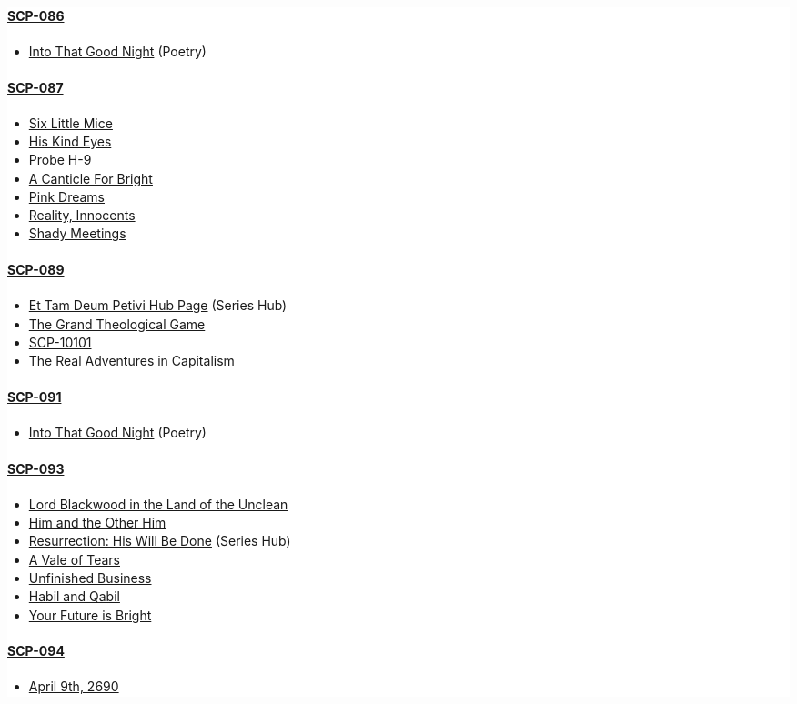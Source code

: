 
#### <a href="/scp-086">SCP-086</a>

<ul>
<li><a href="/into-that-good-night">Into That Good Night</a> (Poetry)</li>
</ul>


#### <a href="/scp-087">SCP-087</a>

<ul>
<li><a href="/six-little-mice">Six Little Mice</a></li>
<li><a href="/his-kind-eyes">His Kind Eyes</a></li>
<li><a href="/probe-h9">Probe H-9</a></li>
<li><a href="/a-canticle-for-bright">A Canticle For Bright</a></li>
<li><a href="/lost-in-pink-dreams">Pink Dreams</a></li>
<li><a href="/reality-innocents">Reality, Innocents</a></li>
<li><a href="/shady-meetings">Shady Meetings</a></li>
</ul>


#### <a href="/scp-089">SCP-089</a>

<ul>
<li><a href="/etdp-hub-page">Et Tam Deum Petivi Hub Page</a> (Series Hub)</li>
<li><a href="/the-grand-theological-game">The Grand Theological Game</a></li>
<li><a href="/scp-10101-j">SCP-10101</a></li>
<li><a href="/the-real-adventures-in-capitalism">The Real Adventures in Capitalism</a></li>
</ul>


#### <a href="/scp-091">SCP-091</a>

<ul>
<li><a href="/into-that-good-night">Into That Good Night</a> (Poetry)</li>
</ul>


#### <a href="/scp-093">SCP-093</a>

<ul>
<li><a href="/lord-blackwood-and-the-land-of-the-unclean">Lord Blackwood in the Land of the Unclean</a></li>
<li><a href="/him-and-the-other-him">Him and the Other Him</a></li>
<li><a href="/resurrection-his-will-be-done-hub">Resurrection: His Will Be Done</a> (Series Hub)</li>
<li><a href="/a-vale-of-tears">A Vale of Tears</a></li>
<li><a href="/unfinished-business">Unfinished Business</a></li>
<li><a href="/habil-and-qabil">Habil and Qabil</a></li>
<li><a href="/your-future-is-bright">Your Future is Bright</a></li>
</ul>


#### <a href="/scp-094">SCP-094</a>

<ul>
<li><a href="/april-9th-2690">April 9th, 2690</a></li>
</ul>
